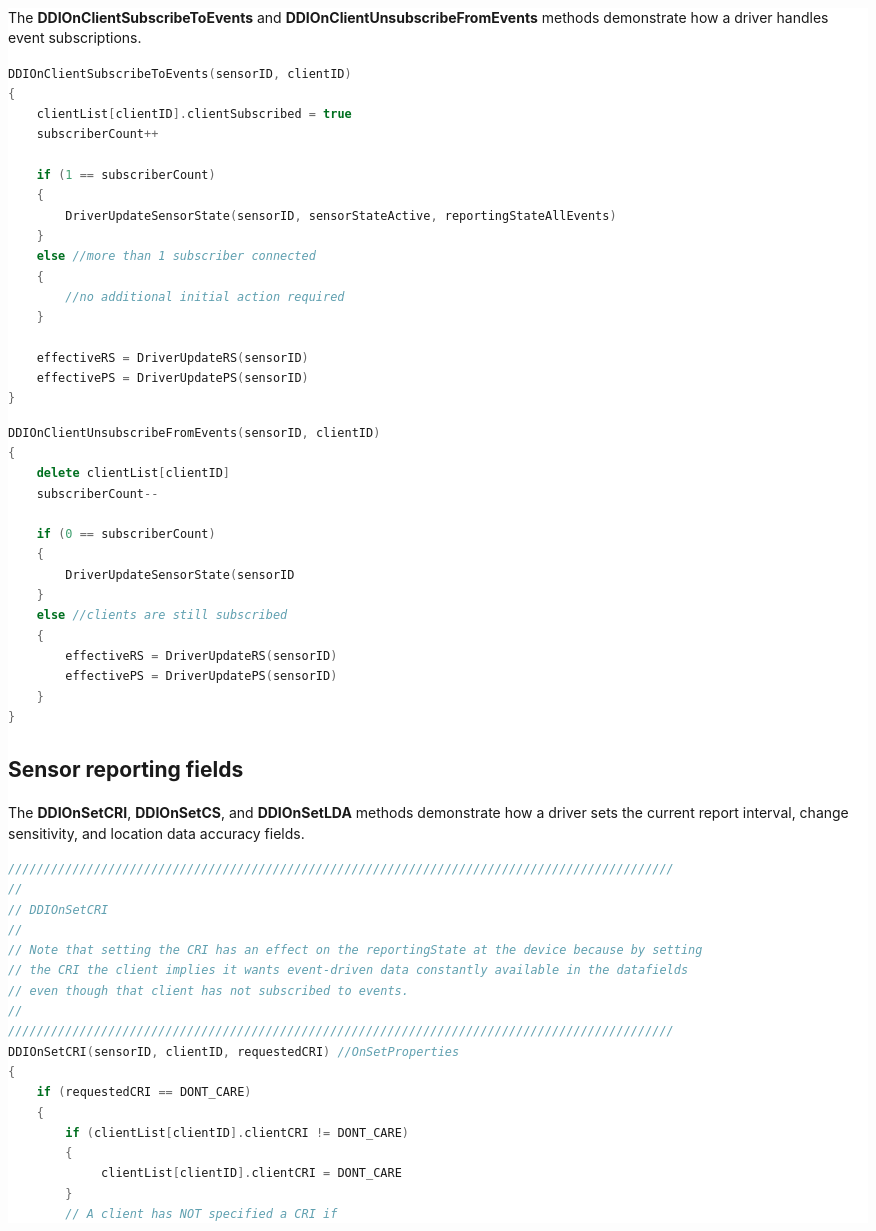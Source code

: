 
The **DDIOnClientSubscribeToEvents** and **DDIOnClientUnsubscribeFromEvents** methods demonstrate how a driver handles event subscriptions.

```cpp
DDIOnClientSubscribeToEvents(sensorID, clientID)
{
    clientList[clientID].clientSubscribed = true
    subscriberCount++

    if (1 == subscriberCount)
    {
        DriverUpdateSensorState(sensorID, sensorStateActive, reportingStateAllEvents)
    }
    else //more than 1 subscriber connected
    {
        //no additional initial action required
    }

    effectiveRS = DriverUpdateRS(sensorID)
    effectivePS = DriverUpdatePS(sensorID)
}
```

```cpp
DDIOnClientUnsubscribeFromEvents(sensorID, clientID)
{
    delete clientList[clientID]
    subscriberCount--

    if (0 == subscriberCount)
    {
        DriverUpdateSensorState(sensorID
    }
    else //clients are still subscribed
    {
        effectiveRS = DriverUpdateRS(sensorID)
        effectivePS = DriverUpdatePS(sensorID)
    }
}
```

## Sensor reporting fields


The **DDIOnSetCRI**, **DDIOnSetCS**, and **DDIOnSetLDA** methods demonstrate how a driver sets the current report interval, change sensitivity, and location data accuracy fields.

```cpp
/////////////////////////////////////////////////////////////////////////////////////////////
//
// DDIOnSetCRI
//
// Note that setting the CRI has an effect on the reportingState at the device because by setting
// the CRI the client implies it wants event-driven data constantly available in the datafields
// even though that client has not subscribed to events.
//
/////////////////////////////////////////////////////////////////////////////////////////////
DDIOnSetCRI(sensorID, clientID, requestedCRI) //OnSetProperties
{
    if (requestedCRI == DONT_CARE)
    {
        if (clientList[clientID].clientCRI != DONT_CARE)
        {
             clientList[clientID].clientCRI = DONT_CARE
        }
        // A client has NOT specified a CRI if
```